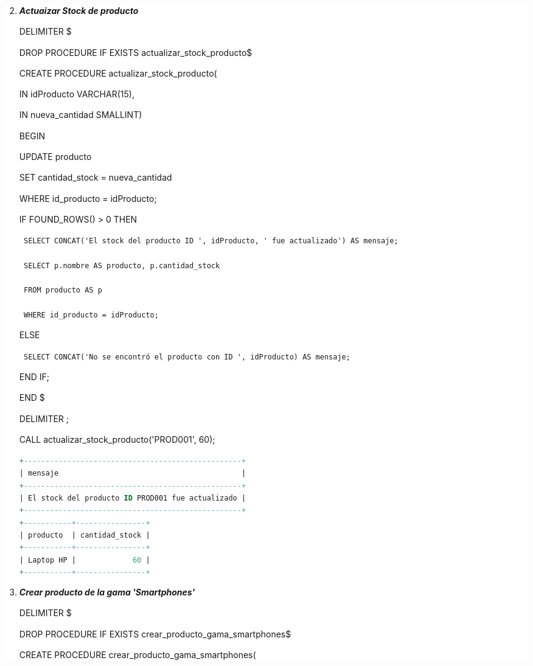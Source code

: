 2. ***Actuaizar Stock de producto***

   DELIMITER $

   DROP PROCEDURE IF EXISTS actualizar_stock_producto$

   CREATE PROCEDURE actualizar_stock_producto(

   	IN idProducto VARCHAR(15),

   	IN nueva_cantidad SMALLINT)

   BEGIN

   	UPDATE producto

   	SET cantidad_stock = nueva_cantidad

   	WHERE id_producto = idProducto;

   	IF FOUND_ROWS() > 0 THEN

   		SELECT CONCAT('El stock del producto ID ', idProducto, ' fue actualizado') AS mensaje;

   		SELECT p.nombre AS producto, p.cantidad_stock

       	FROM producto AS p

       	WHERE id_producto = idProducto;

      ELSE

       	SELECT CONCAT('No se encontró el producto con ID ', idProducto) AS mensaje;

   	END IF;

   END $

   DELIMITER ;

   CALL actualizar_stock_producto('PROD001', 60);

   ```sql
   +--------------------------------------------------+
   | mensaje                                          |
   +--------------------------------------------------+
   | El stock del producto ID PROD001 fue actualizado |
   +--------------------------------------------------+
   +-----------+----------------+
   | producto  | cantidad_stock |
   +-----------+----------------+
   | Laptop HP |             60 |
   +-----------+----------------+
   ```

3. ***Crear producto de la gama 'Smartphones'***

   DELIMITER $

   DROP PROCEDURE IF EXISTS crear_producto_gama_smartphones$

   CREATE PROCEDURE crear_producto_gama_smartphones(

